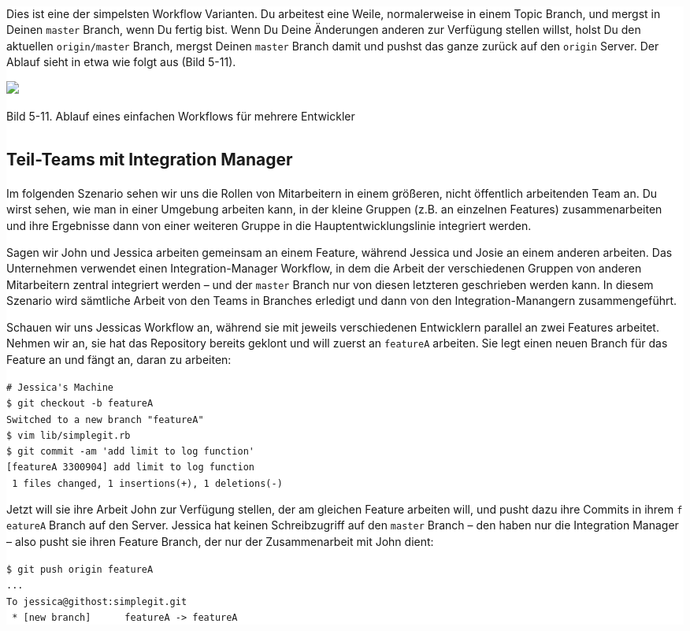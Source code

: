 

Dies ist eine der simpelsten Workflow Varianten. Du arbeitest eine Weile, normalerweise in einem Topic Branch, und mergst in Deinen `master` Branch, wenn Du fertig bist. Wenn Du Deine Änderungen anderen zur Verfügung stellen willst, holst Du den aktuellen `origin/master` Branch, mergst Deinen `master` Branch damit und pushst das ganze zurück auf den `origin` Server. Der Ablauf sieht in etwa wie folgt aus (Bild 5-11).




![](http://git-scm.com/figures/18333fig0511-tn.png)

Bild 5-11. Ablauf eines einfachen Workflows für mehrere Entwickler


## Teil-Teams mit Integration Manager



Im folgenden Szenario sehen wir uns die Rollen von Mitarbeitern in einem größeren, nicht öffentlich arbeitenden Team an. Du wirst sehen, wie man in einer Umgebung arbeiten kann, in der kleine Gruppen (z.B. an einzelnen Features) zusammenarbeiten und ihre Ergebnisse dann von einer weiteren Gruppe in die Hauptentwicklungslinie integriert werden.



Sagen wir John und Jessica arbeiten gemeinsam an einem Feature, während Jessica und Josie an einem anderen arbeiten. Das Unternehmen verwendet einen Integration-Manager Workflow, in dem die Arbeit der verschiedenen Gruppen von anderen Mitarbeitern zentral integriert werden – und der `master` Branch nur von diesen letzteren geschrieben werden kann. In diesem Szenario wird sämtliche Arbeit von den Teams in Branches erledigt und dann von den Integration-Manangern zusammengeführt.



Schauen wir uns Jessicas Workflow an, während sie mit jeweils verschiedenen Entwicklern parallel an zwei Features arbeitet. Nehmen wir an, sie hat das Repository bereits geklont und will zuerst an `featureA` arbeiten. Sie legt einen neuen Branch für das Feature an und fängt an, daran zu arbeiten:

	# Jessica's Machine
	$ git checkout -b featureA
	Switched to a new branch "featureA"
	$ vim lib/simplegit.rb
	$ git commit -am 'add limit to log function'
	[featureA 3300904] add limit to log function
	 1 files changed, 1 insertions(+), 1 deletions(-)



Jetzt will sie ihre Arbeit John zur Verfügung stellen, der am gleichen Feature arbeiten will, und pusht dazu ihre Commits in ihrem `featureA` Branch auf den Server. Jessica hat keinen Schreibzugriff auf den `master` Branch – den haben nur die Integration Manager – also pusht sie ihren Feature Branch, der nur der Zusammenarbeit mit John dient:

	$ git push origin featureA
	...
	To jessica@githost:simplegit.git
	 * [new branch]      featureA -> featureA
